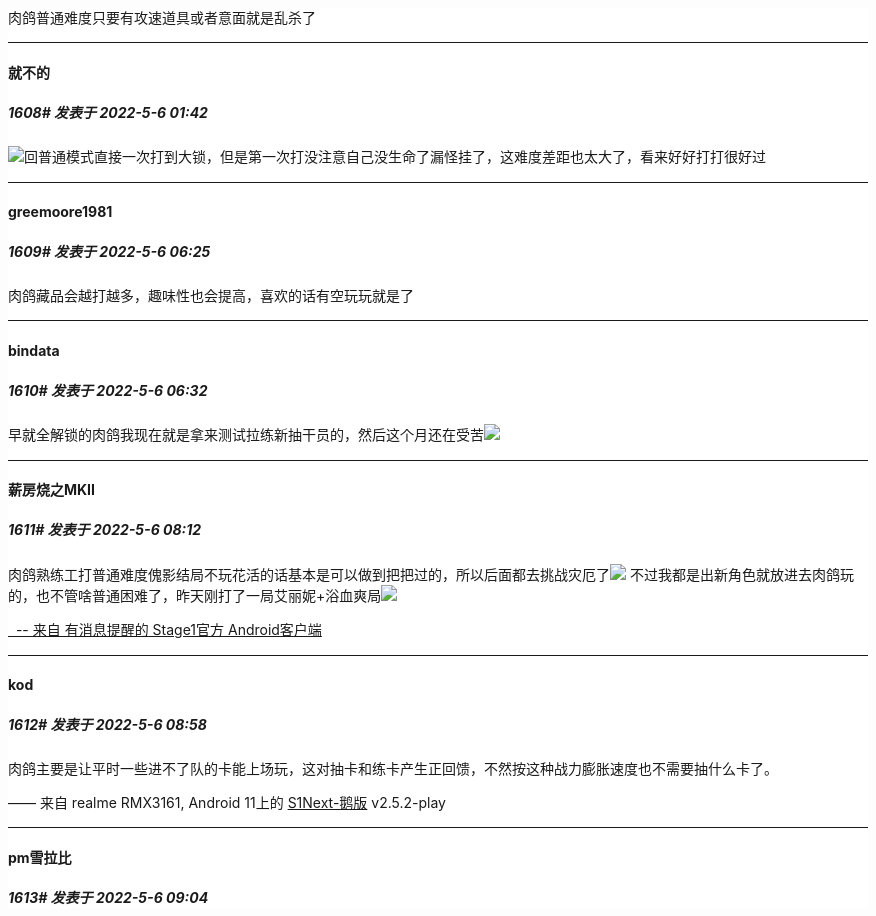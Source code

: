 肉鸽普通难度只要有攻速道具或者意面就是乱杀了

*****

####  就不的  
##### 1608#       发表于 2022-5-6 01:42

<img src="https://static.saraba1st.com/image/smiley/face2017/067.png" referrerpolicy="no-referrer">回普通模式直接一次打到大锁，但是第一次打没注意自己没生命了漏怪挂了，这难度差距也太大了，看来好好打打很好过



*****

####  greemoore1981  
##### 1609#       发表于 2022-5-6 06:25

肉鸽藏品会越打越多，趣味性也会提高，喜欢的话有空玩玩就是了



*****

####  bindata  
##### 1610#       发表于 2022-5-6 06:32

早就全解锁的肉鸽我现在就是拿来测试拉练新抽干员的，然后这个月还在受苦<img src="https://static.saraba1st.com/image/smiley/face2017/067.png" referrerpolicy="no-referrer">



*****

####  薪房烧之MKII  
##### 1611#       发表于 2022-5-6 08:12

肉鸽熟练工打普通难度傀影结局不玩花活的话基本是可以做到把把过的，所以后面都去挑战灾厄了<img src="https://static.saraba1st.com/image/smiley/face2017/028.png" referrerpolicy="no-referrer">
不过我都是出新角色就放进去肉鸽玩的，也不管啥普通困难了，昨天刚打了一局艾丽妮+浴血爽局<img src="https://static.saraba1st.com/image/smiley/face2017/065.png" referrerpolicy="no-referrer">

[  -- 来自 有消息提醒的 Stage1官方 Android客户端](https://www.coolapk.com/apk/140634)



*****

####  kod  
##### 1612#       发表于 2022-5-6 08:58

肉鸽主要是让平时一些进不了队的卡能上场玩，这对抽卡和练卡产生正回馈，不然按这种战力膨胀速度也不需要抽什么卡了。

—— 来自 realme RMX3161, Android 11上的 [S1Next-鹅版](https://github.com/ykrank/S1-Next/releases) v2.5.2-play



*****

####  pm雪拉比  
##### 1613#       发表于 2022-5-6 09:04

